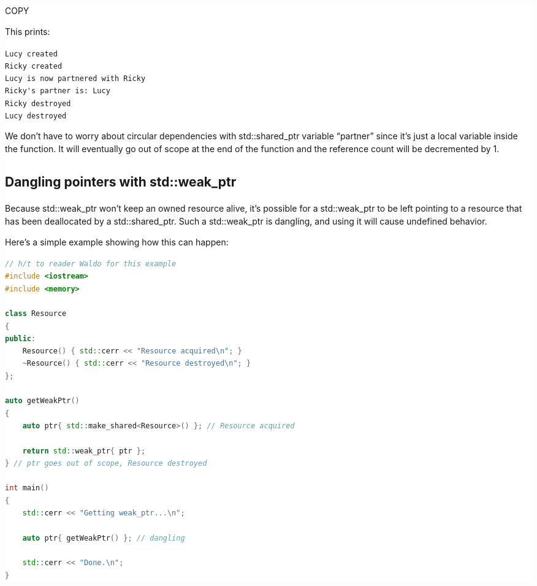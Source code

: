 COPY

This prints:

```
Lucy created
Ricky created
Lucy is now partnered with Ricky
Ricky's partner is: Lucy
Ricky destroyed
Lucy destroyed
```

We don’t have to worry about circular dependencies with std::shared_ptr variable “partner” since it’s just a local variable inside the function. It will eventually go out of scope at the end of the function and the reference count will be decremented by 1.

## Dangling pointers with std::weak_ptr

Because std::weak_ptr won’t keep an owned resource alive, it’s possible for a std::weak_ptr to be left pointing to a resource that has been deallocated by a std::shared_ptr. Such a std::weak_ptr is dangling, and using it will cause undefined behavior.

Here’s a simple example showing how this can happen:

```cpp
// h/t to reader Waldo for this example
#include <iostream>
#include <memory>

class Resource
{
public:
	Resource() { std::cerr << "Resource acquired\n"; }
	~Resource() { std::cerr << "Resource destroyed\n"; }
};

auto getWeakPtr()
{
	auto ptr{ std::make_shared<Resource>() }; // Resource acquired

	return std::weak_ptr{ ptr };
} // ptr goes out of scope, Resource destroyed

int main()
{
	std::cerr << "Getting weak_ptr...\n";

	auto ptr{ getWeakPtr() }; // dangling

	std::cerr << "Done.\n";
}
```
